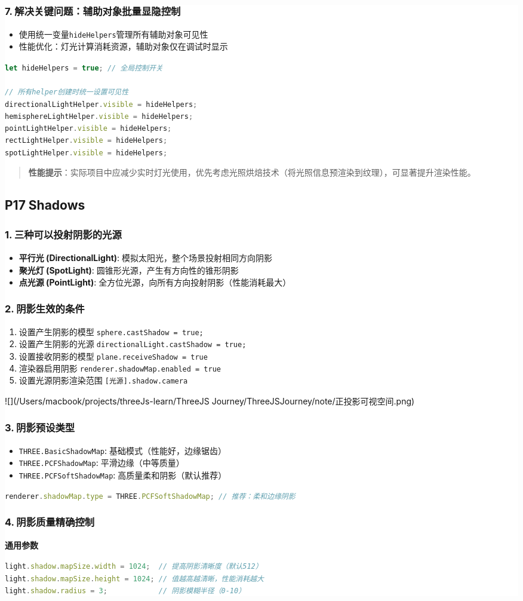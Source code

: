 ### 7. **解决关键问题**：辅助对象批量显隐控制
- 使用统一变量`hideHelpers`管理所有辅助对象可见性
- 性能优化：灯光计算消耗资源，辅助对象仅在调试时显示
```javascript
let hideHelpers = true; // 全局控制开关

// 所有helper创建时统一设置可见性
directionalLightHelper.visible = hideHelpers;
hemisphereLightHelper.visible = hideHelpers;
pointLightHelper.visible = hideHelpers;
rectLightHelper.visible = hideHelpers;
spotLightHelper.visible = hideHelpers;
```

> **性能提示**：实际项目中应减少实时灯光使用，优先考虑光照烘焙技术（将光照信息预渲染到纹理），可显著提升渲染性能。

## P17 Shadows

### 1. 三种可以投射阴影的光源
- **平行光 (DirectionalLight)**: 模拟太阳光，整个场景投射相同方向阴影
- **聚光灯 (SpotLight)**: 圆锥形光源，产生有方向性的锥形阴影
- **点光源 (PointLight)**: 全方位光源，向所有方向投射阴影（性能消耗最大）

### 2. 阴影生效的条件

1. 设置产生阴影的模型 `sphere.castShadow = true;`
2. 设置产生阴影的光源 `directionalLight.castShadow = true;`
3. 设置接收阴影的模型 `plane.receiveShadow = true`
4. 渲染器启用阴影 `renderer.shadowMap.enabled = true`
5. 设置光源阴影渲染范围 `[光源].shadow.camera`

![](/Users/macbook/projects/threeJs-learn/ThreeJS Journey/ThreeJSJourney/note/正投影可视空间.png)

### 3. 阴影预设类型

- `THREE.BasicShadowMap`: 基础模式（性能好，边缘锯齿）
- `THREE.PCFShadowMap`: 平滑边缘（中等质量）
- `THREE.PCFSoftShadowMap`: 高质量柔和阴影（默认推荐）

```javascript
renderer.shadowMap.type = THREE.PCFSoftShadowMap; // 推荐：柔和边缘阴影
```
### 4. 阴影质量精确控制

**通用参数**

```javascript
light.shadow.mapSize.width = 1024;  // 提高阴影清晰度（默认512）
light.shadow.mapSize.height = 1024; // 值越高越清晰，性能消耗越大
light.shadow.radius = 3;            // 阴影模糊半径（0-10）
```
